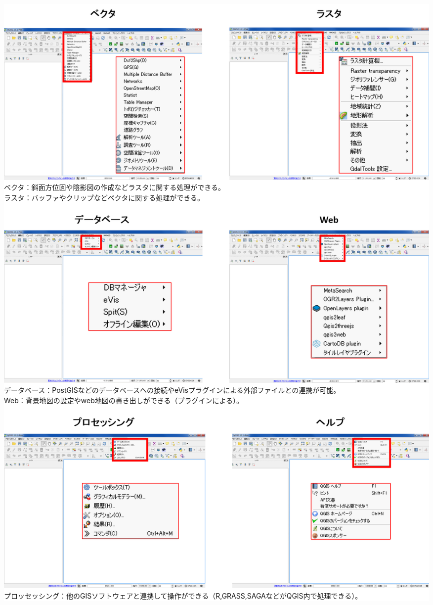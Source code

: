 ![機能説明d](pic/Qpic12.png)  
ベクタ：斜面方位図や陰影図の作成などラスタに関する処理ができる。  
ラスタ：バッファやクリップなどベクタに関する処理ができる。

![機能説明e](pic/Qpic13.png)  
データベース：PostGISなどのデータベースへの接続やeVisプラグインによる外部ファイルとの連携が可能。  
Web：背景地図の設定やweb地図の書き出しができる（プラグインによる）。

![機能説明f](pic/Qpic14.png)  
プロッセッシング：他のGISソフトウェアと連携して操作ができる（R,GRASS,SAGAなどがQGIS内で処理できる）。  